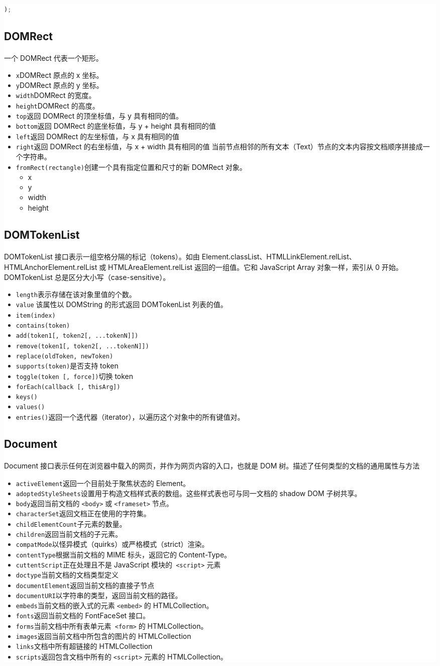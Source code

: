 ```js
);
```

## DOMRect

一个 DOMRect 代表一个矩形。

- `x`DOMRect 原点的 x 坐标。
- `y`DOMRect 原点的 y 坐标。
- `width`DOMRect 的宽度。
- `height`DOMRect 的高度。
- `top`返回 DOMRect 的顶坐标值，与 y 具有相同的值。
- `bottom`返回 DOMRect 的底坐标值，与 y + height 具有相同的值
- `left`返回 DOMRect 的左坐标值，与 x 具有相同的值
- `right`返回 DOMRect 的右坐标值，与 x + width 具有相同的值
  当前节点相邻的所有文本（Text）节点的文本内容按文档顺序拼接成一个字符串。
- `fromRect(rectangle)`创建一个具有指定位置和尺寸的新 DOMRect 对象。
  - x
  - y
  - width
  - height

## DOMTokenList

DOMTokenList 接口表示一组空格分隔的标记（tokens）。如由 Element.classList、HTMLLinkElement.relList、HTMLAnchorElement.relList 或 HTMLAreaElement.relList 返回的一组值。它和 JavaScript Array 对象一样，索引从 0 开始。DOMTokenList 总是区分大小写（case-sensitive）。

- `length`表示存储在该对象里值的个数。
- `value` 该属性以 DOMString 的形式返回 DOMTokenList 列表的值。
- `item(index)`
- `contains(token)`
- `add(token1[, token2[, ...tokenN]])`
- `remove(token1[, token2[, ...tokenN]])`
- `replace(oldToken, newToken)`
- `supports(token)`是否支持 token
- `toggle(token [, force])`切换 token
- `forEach(callback [, thisArg])`
- `keys()`
- `values()`
- `entries()`返回一个迭代器（iterator），以遍历这个对象中的所有键值对。

## Document

Document 接口表示任何在浏览器中载入的网页，并作为网页内容的入口，也就是 DOM 树。描述了任何类型的文档的通用属性与方法

- `activeElement`返回一个目前处于聚焦状态的 Element。
- `adoptedStyleSheets`设置用于构造文档样式表的数组。这些样式表也可与同一文档的 shadow DOM 子树共享。
- `body`返回当前文档的 `<body>` 或 `<frameset>` 节点。
- `characterSet`返回文档正在使用的字符集。
- `childElementCount`子元素的数量。
- `children`返回当前文档的子元素。
- `compatMode`以怪异模式（quirks）或严格模式（strict）渲染。
- `contentType`根据当前文档的 MIME 标头，返回它的 Content-Type。
- `cuttentScript`正在处理且不是 JavaScript 模块的` <script>` 元素
- `doctype`当前文档的文档类型定义
- `documentElement`返回当前文档的直接子节点
- `documentURI`以字符串的类型，返回当前文档的路径。
- `embeds`当前文档的嵌入式的元素 `<embed>` 的 HTMLCollection。
- `fonts`返回当前文档的 FontFaceSet 接口。
- `forms`当前文档中所有表单元素` <form>` 的 HTMLCollection。
- `images`返回当前文档中所包含的图片的 HTMLCollection
- `links`文档中所有超链接的 HTMLCollection
- `scripts`返回包含文档中所有的 `<script>` 元素的 HTMLCollection。